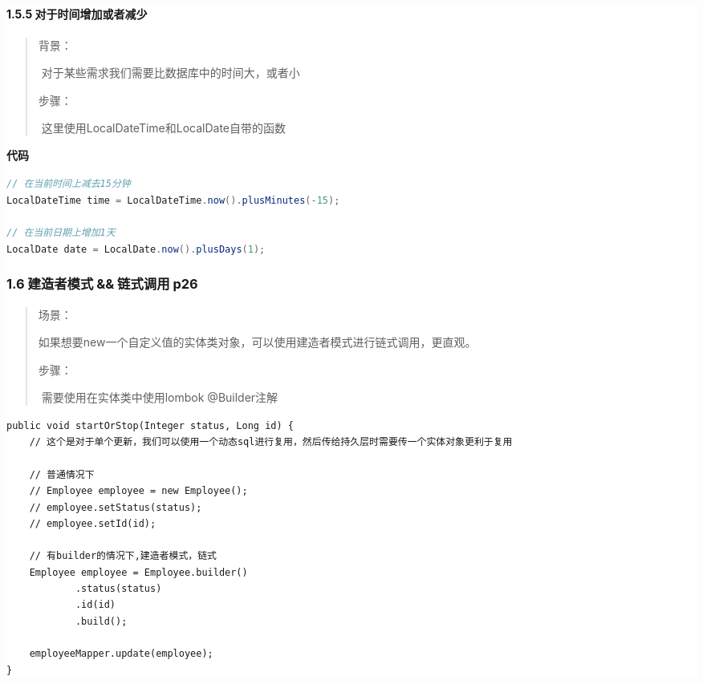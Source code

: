 



#### 1.5.5 对于时间增加或者减少

> 背景：
>
> ​	对于某些需求我们需要比数据库中的时间大，或者小
>
> 步骤：
>
> ​	这里使用LocalDateTime和LocalDate自带的函数

**代码**

```java
// 在当前时间上减去15分钟
LocalDateTime time = LocalDateTime.now().plusMinutes(-15);

// 在当前日期上增加1天
LocalDate date = LocalDate.now().plusDays(1);
```



### 1.6 建造者模式 && 链式调用 p26

> 场景：
>
> ​	如果想要new一个自定义值的实体类对象，可以使用建造者模式进行链式调用，更直观。
>
> 步骤：
>
> ​	需要使用在实体类中使用lombok @Builder注解

```
public void startOrStop(Integer status, Long id) {
    // 这个是对于单个更新，我们可以使用一个动态sql进行复用，然后传给持久层时需要传一个实体对象更利于复用

    // 普通情况下
    // Employee employee = new Employee();
    // employee.setStatus(status);
    // employee.setId(id);

    // 有builder的情况下,建造者模式，链式
    Employee employee = Employee.builder()
            .status(status)
            .id(id)
            .build();

    employeeMapper.update(employee);
}
```


